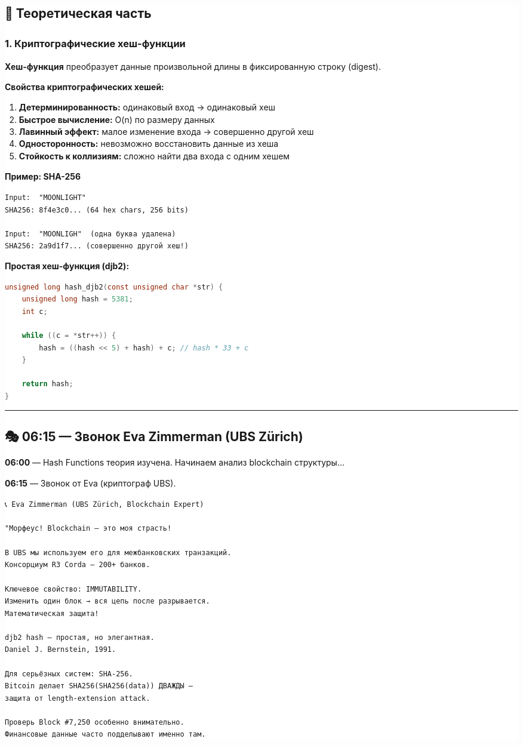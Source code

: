 
## 📖 Теоретическая часть

### 1. Криптографические хеш-функции

**Хеш-функция** преобразует данные произвольной длины в фиксированную строку (digest).

**Свойства криптографических хешей:**
1. **Детерминированность:** одинаковый вход → одинаковый хеш
2. **Быстрое вычисление:** O(n) по размеру данных
3. **Лавинный эффект:** малое изменение входа → совершенно другой хеш
4. **Односторонность:** невозможно восстановить данные из хеша
5. **Стойкость к коллизиям:** сложно найти два входа с одним хешем

**Пример: SHA-256**
```
Input:  "MOONLIGHT"
SHA256: 8f4e3c0... (64 hex chars, 256 bits)

Input:  "MOONLIGH"  (одна буква удалена)
SHA256: 2a9d1f7... (совершенно другой хеш!)
```

**Простая хеш-функция (djb2):**
```c
unsigned long hash_djb2(const unsigned char *str) {
    unsigned long hash = 5381;
    int c;
    
    while ((c = *str++)) {
        hash = ((hash << 5) + hash) + c; // hash * 33 + c
    }
    
    return hash;
}
```

---

## 🎭 06:15 — Звонок Eva Zimmerman (UBS Zürich)

**06:00** — Hash Functions теория изучена. Начинаем анализ blockchain структуры...

**06:15** — Звонок от Eva (криптограф UBS).

```
📞 Eva Zimmerman (UBS Zürich, Blockchain Expert)

"Морфеус! Blockchain — это моя страсть!

В UBS мы используем его для межбанковских транзакций.
Консорциум R3 Corda — 200+ банков.

Ключевое свойство: IMMUTABILITY.
Изменить один блок → вся цепь после разрывается.
Математическая защита!

djb2 hash — простая, но элегантная.
Daniel J. Bernstein, 1991.

Для серьёзных систем: SHA-256.
Bitcoin делает SHA256(SHA256(data)) ДВАЖДЫ —
защита от length-extension attack.

Проверь Block #7,250 особенно внимательно.
Финансовые данные часто подделывают именно там.
```
